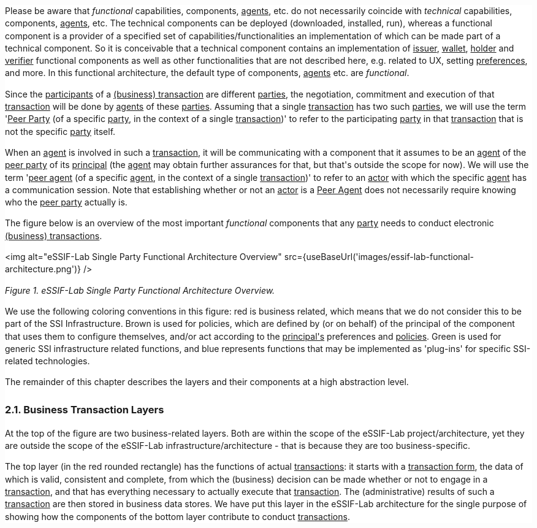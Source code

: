 Please be aware that *functional* capabilities, components, [agents](agent@), etc. do not necessarily coincide with *technical* capabilities, components, [agents](agent@), etc. The technical components can be deployed (downloaded, installed, run), whereas a functional component is a provider of a specified set of capabilities/functionalities an implementation of which can be made part of a technical component. So it is conceivable that a technical component contains an implementation of [issuer](issuer@), [wallet](wallet@), [holder](holder@) and [verifier](verifier@) functional components as well as other functionalities that are not described here, e.g. related to UX, setting [preferences](policy@), and more. In this functional architecture, the default type of components, [agents](agent@) etc. are *functional*.

Since the [participants](participant@) of a [(business) transaction](transaction@) are different [parties](party@), the negotiation, commitment and execution of that [transaction](transaction@) will be done by [agents](agent@) of these [parties](party@). Assuming that a single [transaction](transaction@) has two such [parties](party@), we will use the term '[Peer Party](peer-party@) (of a specific [party](party@), in the context of a single [transaction](transaction@))' to refer to the participating [party](party@) in that [transaction](transaction@) that is not the specific [party](party@) itself.

When an [agent](agent@) is involved in such a [transaction](transaction@), it will be communicating with a component that it assumes to be an [agent](agent@) of the [peer party](peer-party@) of its [principal](principal@) (the [agent](agent@) may obtain further assurances for that, but that's outside the scope for now). We will use the term '[peer agent](peer-agent@) (of a specific [agent](agent@), in the context of a single [transaction](transaction@))' to refer to an [actor](actor@) with which the specific [agent](agent@) has a communication session. Note that establishing whether or not an [actor](actor@) is a [Peer Agent](peer-agent@) does not necessarily require knowing who the [peer party](peer-party@) actually is.

The figure below is an overview of the most important *functional* components that any [party](party@) needs to conduct electronic [(business) transactions](transaction@).

<img
  alt="eSSIF-Lab Single Party Functional Architecture Overview"
  src={useBaseUrl('images/essif-lab-functional-architecture.png')}
/>

*Figure 1. eSSIF-Lab Single Party Functional Architecture Overview.*

We use the following coloring conventions in this figure: red is business related, which means that we do not consider this to be part of the SSI Infrastructure. Brown is used for policies, which are defined by (or on behalf) of the principal of the component that uses them to configure themselves, and/or act according to the [principal's](principal@) preferences and [policies](policy@). Green is used for generic SSI infrastructure related functions, and blue represents functions that may be implemented as 'plug-ins' for specific SSI-related technologies.

The remainder of this chapter describes the layers and their components at a high abstraction level. 

### 2.1.  Business Transaction Layers

At the top of the figure are two business-related layers. Both are within the scope of the eSSIF-Lab project/architecture, yet they are outside the scope of the eSSIF-Lab infrastructure/architecture - that is because they are too business-specific.

The top layer (in the red rounded rectangle) has the functions of actual [transactions](transaction@): it starts with a [transaction form](transaction-form@), the data of which is valid, consistent and complete, from which the (business) decision can be made whether or not to engage in a [transaction](transaction@), and that has everything necessary to actually execute that [transaction](transaction@). The (administrative) results of such a [transaction](transaction@) are then stored in business data stores. We have put this layer in the eSSIF-Lab architecture for the single purpose of showing how the components of the bottom layer contribute to conduct [transactions](transaction@).
